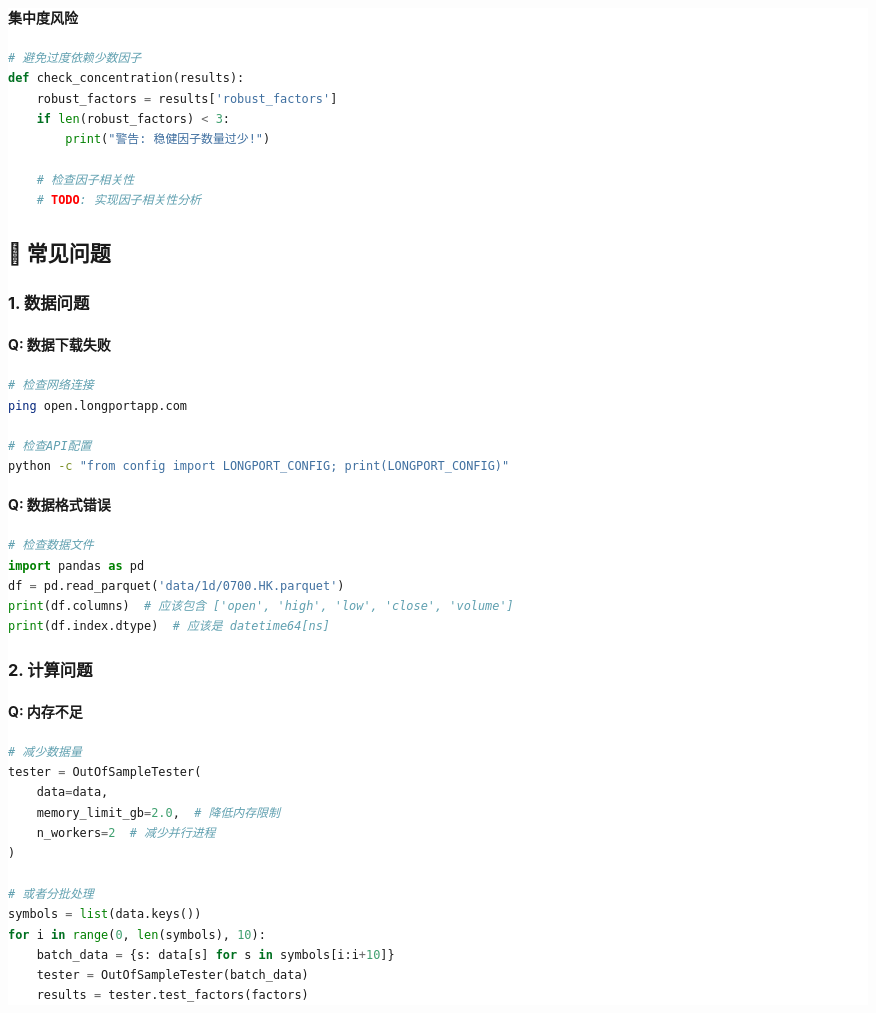 #### 集中度风险
```python
# 避免过度依赖少数因子
def check_concentration(results):
    robust_factors = results['robust_factors']
    if len(robust_factors) < 3:
        print("警告: 稳健因子数量过少!")
    
    # 检查因子相关性
    # TODO: 实现因子相关性分析
```

## 🔧 常见问题

### 1. 数据问题

#### Q: 数据下载失败
```bash
# 检查网络连接
ping open.longportapp.com

# 检查API配置
python -c "from config import LONGPORT_CONFIG; print(LONGPORT_CONFIG)"
```

#### Q: 数据格式错误
```python
# 检查数据文件
import pandas as pd
df = pd.read_parquet('data/1d/0700.HK.parquet')
print(df.columns)  # 应该包含 ['open', 'high', 'low', 'close', 'volume']
print(df.index.dtype)  # 应该是 datetime64[ns]
```

### 2. 计算问题

#### Q: 内存不足
```python
# 减少数据量
tester = OutOfSampleTester(
    data=data,
    memory_limit_gb=2.0,  # 降低内存限制
    n_workers=2  # 减少并行进程
)

# 或者分批处理
symbols = list(data.keys())
for i in range(0, len(symbols), 10):
    batch_data = {s: data[s] for s in symbols[i:i+10]}
    tester = OutOfSampleTester(batch_data)
    results = tester.test_factors(factors)
```
